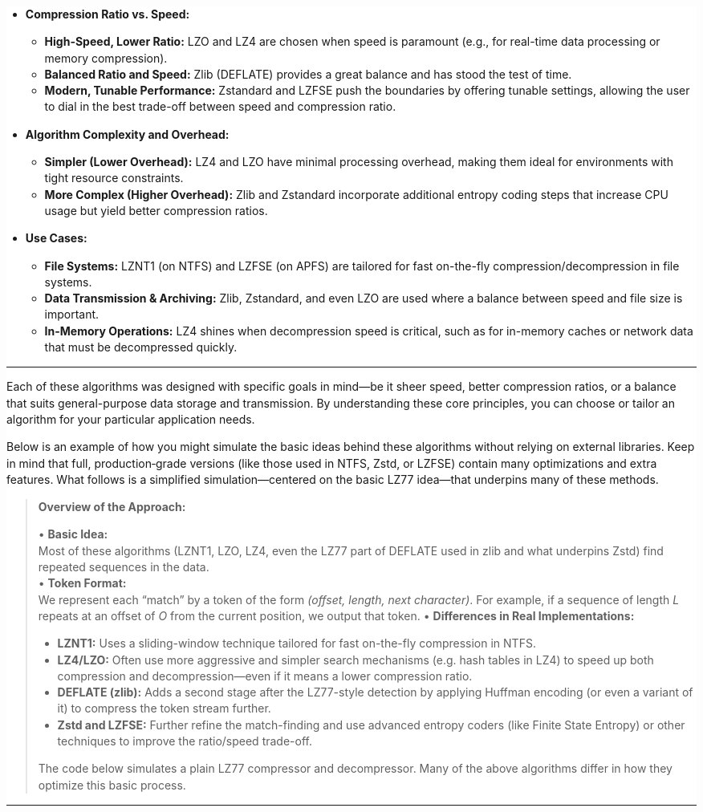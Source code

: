 - **Compression Ratio vs. Speed:**
  - **High-Speed, Lower Ratio:** LZO and LZ4 are chosen when speed is paramount (e.g., for real-time data processing or memory compression).
  - **Balanced Ratio and Speed:** Zlib (DEFLATE) provides a great balance and has stood the test of time.
  - **Modern, Tunable Performance:** Zstandard and LZFSE push the boundaries by offering tunable settings, allowing the user to dial in the best trade-off between speed and compression ratio.

- **Algorithm Complexity and Overhead:**
  - **Simpler (Lower Overhead):** LZ4 and LZO have minimal processing overhead, making them ideal for environments with tight resource constraints.
  - **More Complex (Higher Overhead):** Zlib and Zstandard incorporate additional entropy coding steps that increase CPU usage but yield better compression ratios.

- **Use Cases:**
  - **File Systems:** LZNT1 (on NTFS) and LZFSE (on APFS) are tailored for fast on-the-fly compression/decompression in file systems.
  - **Data Transmission & Archiving:** Zlib, Zstandard, and even LZO are used where a balance between speed and file size is important.
  - **In-Memory Operations:** LZ4 shines when decompression speed is critical, such as for in-memory caches or network data that must be decompressed quickly.

---

Each of these algorithms was designed with specific goals in mind—be it sheer speed, better compression ratios, or a balance that suits general-purpose data storage and transmission. By understanding these core principles, you can choose or tailor an algorithm for your particular application needs.




Below is an example of how you might simulate the basic ideas behind these algorithms without relying on external libraries. Keep in mind that full, production‐grade versions (like those used in NTFS, Zstd, or LZFSE) contain many optimizations and extra features. What follows is a simplified simulation—centered on the basic LZ77 idea—that underpins many of these methods.

> **Overview of the Approach:**
>
> • **Basic Idea:**  
> Most of these algorithms (LZNT1, LZO, LZ4, even the LZ77 part of DEFLATE used in zlib and what underpins Zstd) find repeated sequences in the data.  
> • **Token Format:**  
> We represent each “match” by a token of the form *(offset, length, next character)*. For example, if a sequence of length *L* repeats at an offset of *O* from the current position, we output that token.
> • **Differences in Real Implementations:**  
>   - **LZNT1:** Uses a sliding-window technique tailored for fast on-the-fly compression in NTFS.  
>   - **LZ4/LZO:** Often use more aggressive and simpler search mechanisms (e.g. hash tables in LZ4) to speed up both compression and decompression—even if it means a lower compression ratio.  
>   - **DEFLATE (zlib):** Adds a second stage after the LZ77-style detection by applying Huffman encoding (or even a variant of it) to compress the token stream further.  
>   - **Zstd and LZFSE:** Further refine the match-finding and use advanced entropy coders (like Finite State Entropy) or other techniques to improve the ratio/speed trade-off.
>
> The code below simulates a plain LZ77 compressor and decompressor. Many of the above algorithms differ in how they optimize this basic process.

---